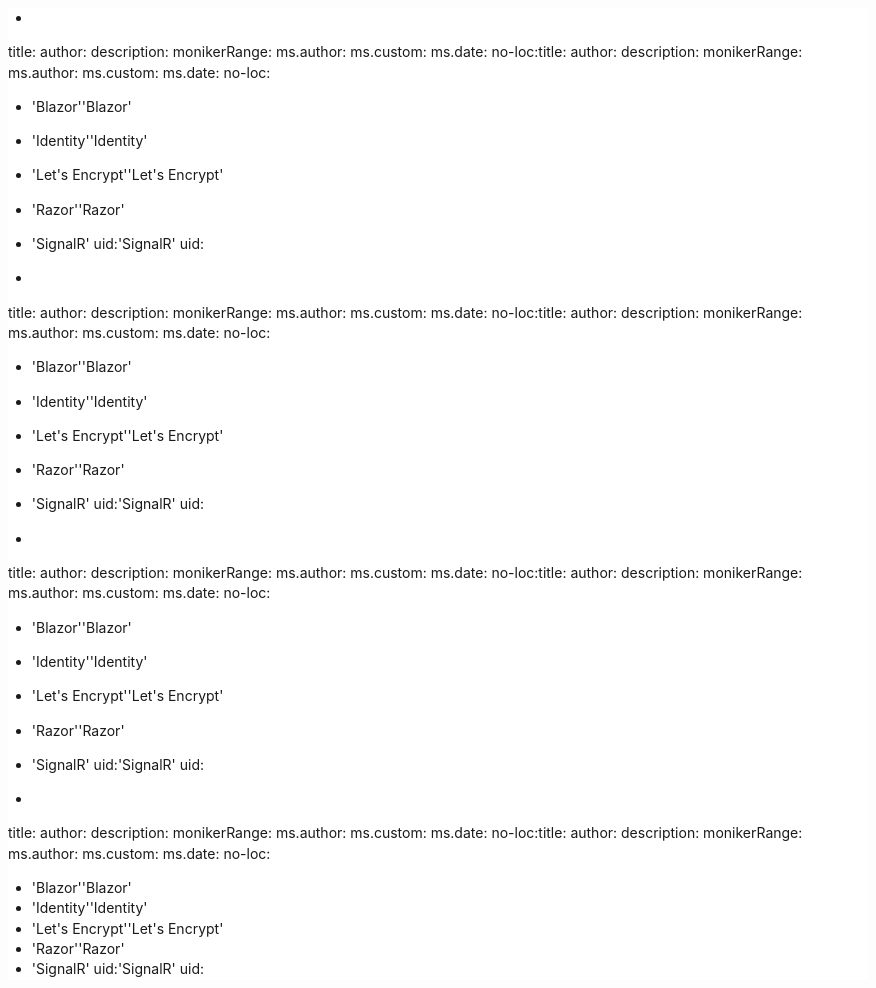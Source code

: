 -
<span data-ttu-id="707a0-256">title: author: description: monikerRange: ms.author: ms.custom: ms.date: no-loc:</span><span class="sxs-lookup"><span data-stu-id="707a0-256">title: author: description: monikerRange: ms.author: ms.custom: ms.date: no-loc:</span></span>
- <span data-ttu-id="707a0-257">'Blazor'</span><span class="sxs-lookup"><span data-stu-id="707a0-257">'Blazor'</span></span>
- <span data-ttu-id="707a0-258">'Identity'</span><span class="sxs-lookup"><span data-stu-id="707a0-258">'Identity'</span></span>
- <span data-ttu-id="707a0-259">'Let's Encrypt'</span><span class="sxs-lookup"><span data-stu-id="707a0-259">'Let's Encrypt'</span></span>
- <span data-ttu-id="707a0-260">'Razor'</span><span class="sxs-lookup"><span data-stu-id="707a0-260">'Razor'</span></span>
- <span data-ttu-id="707a0-261">'SignalR' uid:</span><span class="sxs-lookup"><span data-stu-id="707a0-261">'SignalR' uid:</span></span> 

-
<span data-ttu-id="707a0-262">title: author: description: monikerRange: ms.author: ms.custom: ms.date: no-loc:</span><span class="sxs-lookup"><span data-stu-id="707a0-262">title: author: description: monikerRange: ms.author: ms.custom: ms.date: no-loc:</span></span>
- <span data-ttu-id="707a0-263">'Blazor'</span><span class="sxs-lookup"><span data-stu-id="707a0-263">'Blazor'</span></span>
- <span data-ttu-id="707a0-264">'Identity'</span><span class="sxs-lookup"><span data-stu-id="707a0-264">'Identity'</span></span>
- <span data-ttu-id="707a0-265">'Let's Encrypt'</span><span class="sxs-lookup"><span data-stu-id="707a0-265">'Let's Encrypt'</span></span>
- <span data-ttu-id="707a0-266">'Razor'</span><span class="sxs-lookup"><span data-stu-id="707a0-266">'Razor'</span></span>
- <span data-ttu-id="707a0-267">'SignalR' uid:</span><span class="sxs-lookup"><span data-stu-id="707a0-267">'SignalR' uid:</span></span> 

-
<span data-ttu-id="707a0-268">title: author: description: monikerRange: ms.author: ms.custom: ms.date: no-loc:</span><span class="sxs-lookup"><span data-stu-id="707a0-268">title: author: description: monikerRange: ms.author: ms.custom: ms.date: no-loc:</span></span>
- <span data-ttu-id="707a0-269">'Blazor'</span><span class="sxs-lookup"><span data-stu-id="707a0-269">'Blazor'</span></span>
- <span data-ttu-id="707a0-270">'Identity'</span><span class="sxs-lookup"><span data-stu-id="707a0-270">'Identity'</span></span>
- <span data-ttu-id="707a0-271">'Let's Encrypt'</span><span class="sxs-lookup"><span data-stu-id="707a0-271">'Let's Encrypt'</span></span>
- <span data-ttu-id="707a0-272">'Razor'</span><span class="sxs-lookup"><span data-stu-id="707a0-272">'Razor'</span></span>
- <span data-ttu-id="707a0-273">'SignalR' uid:</span><span class="sxs-lookup"><span data-stu-id="707a0-273">'SignalR' uid:</span></span> 

-
<span data-ttu-id="707a0-274">title: author: description: monikerRange: ms.author: ms.custom: ms.date: no-loc:</span><span class="sxs-lookup"><span data-stu-id="707a0-274">title: author: description: monikerRange: ms.author: ms.custom: ms.date: no-loc:</span></span>
- <span data-ttu-id="707a0-275">'Blazor'</span><span class="sxs-lookup"><span data-stu-id="707a0-275">'Blazor'</span></span>
- <span data-ttu-id="707a0-276">'Identity'</span><span class="sxs-lookup"><span data-stu-id="707a0-276">'Identity'</span></span>
- <span data-ttu-id="707a0-277">'Let's Encrypt'</span><span class="sxs-lookup"><span data-stu-id="707a0-277">'Let's Encrypt'</span></span>
- <span data-ttu-id="707a0-278">'Razor'</span><span class="sxs-lookup"><span data-stu-id="707a0-278">'Razor'</span></span>
- <span data-ttu-id="707a0-279">'SignalR' uid:</span><span class="sxs-lookup"><span data-stu-id="707a0-279">'SignalR' uid:</span></span> 
